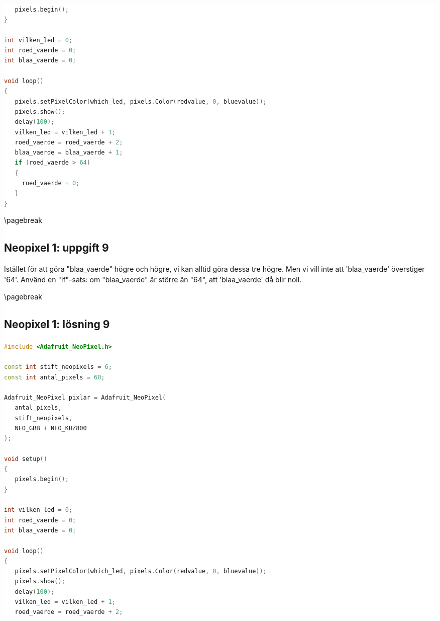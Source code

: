 ```c++
   pixels.begin();
}

int vilken_led = 0;
int roed_vaerde = 0;
int blaa_vaerde = 0;

void loop()
{
   pixels.setPixelColor(which_led, pixels.Color(redvalue, 0, bluevalue));
   pixels.show();
   delay(100);
   vilken_led = vilken_led + 1;
   roed_vaerde = roed_vaerde + 2;
   blaa_vaerde = blaa_vaerde + 1;
   if (roed_vaerde > 64)
   {
     roed_vaerde = 0;
   }
}
```

\pagebreak

## Neopixel 1: uppgift 9

Istället för att göra "blaa_vaerde" högre och högre,
vi kan alltid göra dessa tre högre.
Men vi vill inte att 'blaa_vaerde' överstiger '64'.
Använd en "if"-sats: om "blaa_vaerde" är större än "64",
att 'blaa_vaerde' då blir noll.

\pagebreak

## Neopixel 1: lösning 9

```c++
#include <Adafruit_NeoPixel.h>

const int stift_neopixels = 6;
const int antal_pixels = 60;

Adafruit_NeoPixel pixlar = Adafruit_NeoPixel(
   antal_pixels,
   stift_neopixels,
   NEO_GRB + NEO_KHZ800
);

void setup()
{
   pixels.begin();
}

int vilken_led = 0;
int roed_vaerde = 0;
int blaa_vaerde = 0;

void loop()
{
   pixels.setPixelColor(which_led, pixels.Color(redvalue, 0, bluevalue));
   pixels.show();
   delay(100);
   vilken_led = vilken_led + 1;
   roed_vaerde = roed_vaerde + 2;
```